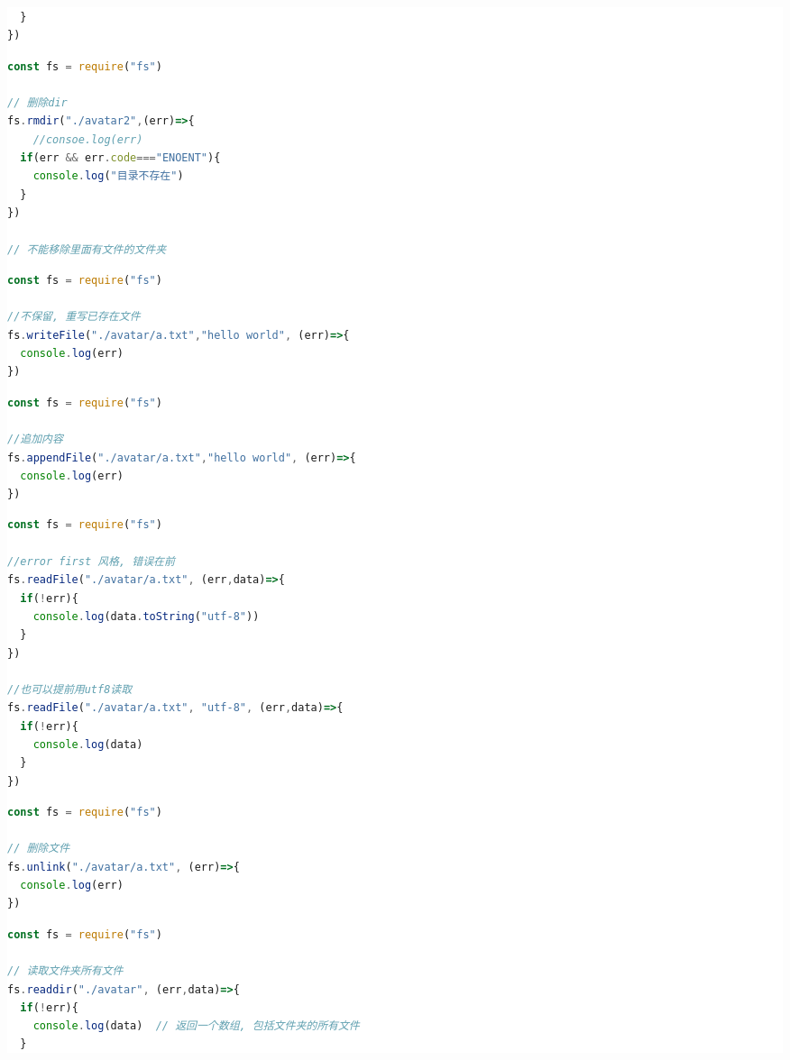 ```javascript
  }
})
```
```javascript
const fs = require("fs")

// 删除dir
fs.rmdir("./avatar2",(err)=>{
	//consoe.log(err)
  if(err && err.code==="ENOENT"){
    console.log("目录不存在")
  }
})

// 不能移除里面有文件的文件夹
```
```javascript
const fs = require("fs")

//不保留, 重写已存在文件
fs.writeFile("./avatar/a.txt","hello world", (err)=>{
  console.log(err)
})
```
```javascript
const fs = require("fs")

//追加内容
fs.appendFile("./avatar/a.txt","hello world", (err)=>{
  console.log(err)
})
```
```javascript
const fs = require("fs")

//error first 风格, 错误在前
fs.readFile("./avatar/a.txt", (err,data)=>{
  if(!err){
    console.log(data.toString("utf-8"))
  }
})

//也可以提前用utf8读取
fs.readFile("./avatar/a.txt", "utf-8", (err,data)=>{
  if(!err){
    console.log(data)
  }
})
```
```javascript
const fs = require("fs")

// 删除文件
fs.unlink("./avatar/a.txt", (err)=>{
  console.log(err)
})
```
```javascript
const fs = require("fs")

// 读取文件夹所有文件
fs.readdir("./avatar", (err,data)=>{
  if(!err){
    console.log(data)  // 返回一个数组, 包括文件夹的所有文件
  }
```